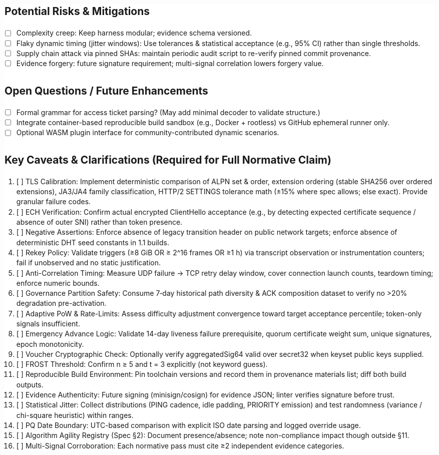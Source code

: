 Potential Risks & Mitigations
-----------------------------
- [ ] Complexity creep: Keep harness modular; evidence schema versioned.
- [ ] Flaky dynamic timing (jitter windows): Use tolerances & statistical acceptance (e.g., 95% CI) rather than single thresholds.
- [ ] Supply chain attack via pinned SHAs: maintain periodic audit script to re-verify pinned commit provenance.
- [ ] Evidence forgery: future signature requirement; multi-signal correlation lowers forgery value.

Open Questions / Future Enhancements
------------------------------------
- [ ] Formal grammar for access ticket parsing? (May add minimal decoder to validate structure.)
- [ ] Integrate container-based reproducible build sandbox (e.g., Docker + rootless) vs GitHub ephemeral runner only.
- [ ] Optional WASM plugin interface for community-contributed dynamic scenarios.

Key Caveats & Clarifications (Required for Full Normative Claim)
----------------------------------------------------------------
1. [ ] TLS Calibration: Implement deterministic comparison of ALPN set & order, extension ordering (stable SHA256 over ordered extensions), JA3/JA4 family classification, HTTP/2 SETTINGS tolerance math (±15% where spec allows; else exact). Provide granular failure codes.
2. [ ] ECH Verification: Confirm actual encrypted ClientHello acceptance (e.g., by detecting expected certificate sequence / absence of outer SNI) rather than token presence.
3. [ ] Negative Assertions: Enforce absence of legacy transition header on public network targets; enforce absence of deterministic DHT seed constants in 1.1 builds.
4. [ ] Rekey Policy: Validate triggers (≥8 GiB OR ≥ 2^16 frames OR ≥1 h) via transcript observation or instrumentation counters; fail if unobserved and no static justification.
5. [ ] Anti-Correlation Timing: Measure UDP failure → TCP retry delay window, cover connection launch counts, teardown timing; enforce numeric bounds.
6. [ ] Governance Partition Safety: Consume 7‑day historical path diversity & ACK composition dataset to verify no >20% degradation pre-activation.
7. [ ] Adaptive PoW & Rate-Limits: Assess difficulty adjustment convergence toward target acceptance percentile; token-only signals insufficient.
8. [ ] Emergency Advance Logic: Validate 14-day liveness failure prerequisite, quorum certificate weight sum, unique signatures, epoch monotonicity.
9. [ ] Voucher Cryptographic Check: Optionally verify aggregatedSig64 valid over secret32 when keyset public keys supplied.
10. [ ] FROST Threshold: Confirm n ≥ 5 and t = 3 explicitly (not keyword guess).
11. [ ] Reproducible Build Environment: Pin toolchain versions and record them in provenance materials list; diff both build outputs.
12. [ ] Evidence Authenticity: Future signing (minisign/cosign) for evidence JSON; linter verifies signature before trust.
13. [ ] Statistical Jitter: Collect distributions (PING cadence, idle padding, PRIORITY emission) and test randomness (variance / chi-square heuristic) within ranges.
14. [ ] PQ Date Boundary: UTC-based comparison with explicit ISO date parsing and logged override usage.
15. [ ] Algorithm Agility Registry (Spec §2): Document presence/absence; note non-compliance impact though outside §11.
16. [ ] Multi-Signal Corroboration: Each normative pass must cite ≥2 independent evidence categories.

